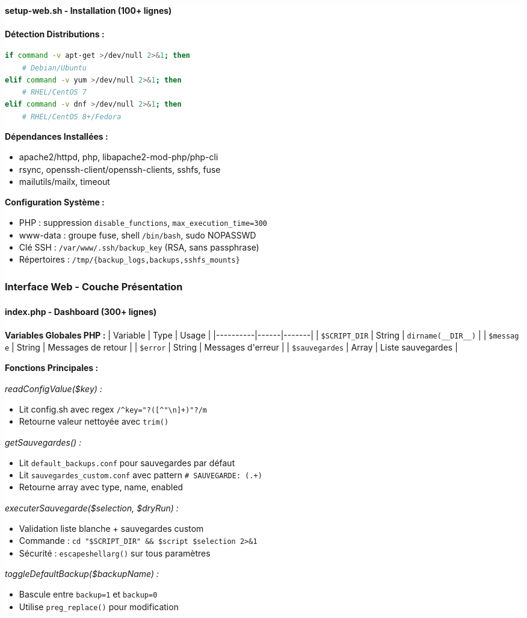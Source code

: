 #### setup-web.sh - Installation (100+ lignes)

**Détection Distributions :**
```bash
if command -v apt-get >/dev/null 2>&1; then
    # Debian/Ubuntu
elif command -v yum >/dev/null 2>&1; then
    # RHEL/CentOS 7
elif command -v dnf >/dev/null 2>&1; then
    # RHEL/CentOS 8+/Fedora
```

**Dépendances Installées :**
- apache2/httpd, php, libapache2-mod-php/php-cli
- rsync, openssh-client/openssh-clients, sshfs, fuse
- mailutils/mailx, timeout

**Configuration Système :**
- PHP : suppression `disable_functions`, `max_execution_time=300`
- www-data : groupe fuse, shell `/bin/bash`, sudo NOPASSWD
- Clé SSH : `/var/www/.ssh/backup_key` (RSA, sans passphrase)
- Répertoires : `/tmp/{backup_logs,backups,sshfs_mounts}`

### Interface Web - Couche Présentation

#### index.php - Dashboard (300+ lignes)

**Variables Globales PHP :**
| Variable | Type | Usage |
|----------|------|-------|
| `$SCRIPT_DIR` | String | `dirname(__DIR__)` |
| `$message` | String | Messages de retour |
| `$error` | String | Messages d'erreur |
| `$sauvegardes` | Array | Liste sauvegardes |

**Fonctions Principales :**

*readConfigValue($key) :*
- Lit config.sh avec regex `/^key="?([^"\n]+)"?/m`
- Retourne valeur nettoyée avec `trim()`

*getSauvegardes() :*
- Lit `default_backups.conf` pour sauvegardes par défaut
- Lit `sauvegardes_custom.conf` avec pattern `# SAUVEGARDE: (.+)`
- Retourne array avec type, name, enabled

*executerSauvegarde($selection, $dryRun) :*
- Validation liste blanche + sauvegardes custom
- Commande : `cd "$SCRIPT_DIR" && $script $selection 2>&1`
- Sécurité : `escapeshellarg()` sur tous paramètres

*toggleDefaultBackup($backupName) :*
- Bascule entre `backup=1` et `backup=0`
- Utilise `preg_replace()` pour modification
